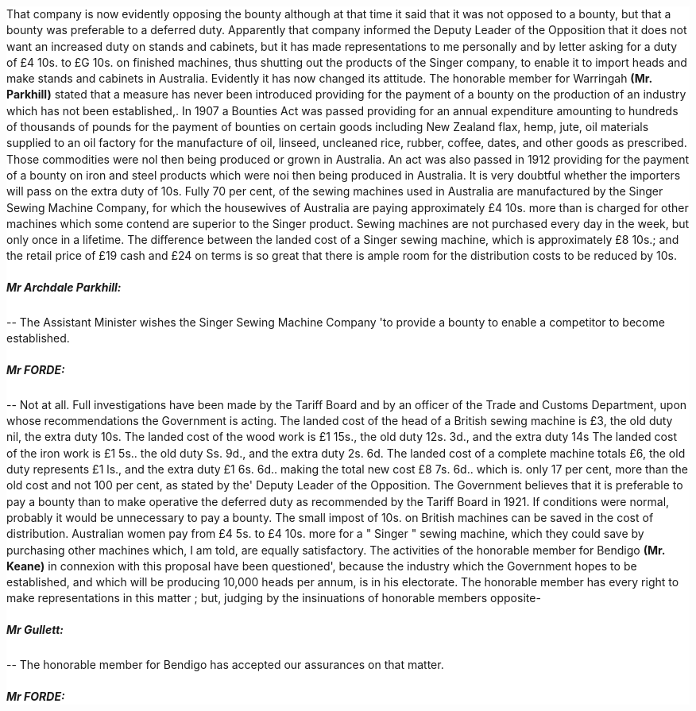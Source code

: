 That company is now evidently opposing the bounty although at that time it said that it was not opposed to a bounty, but that a bounty was preferable to a deferred duty. Apparently that company informed the  Deputy  Leader of the Opposition that it does not want an increased duty on stands and cabinets, but it has made representations to me personally and by letter asking for a duty of £4 10s. to £G 10s. on finished machines, thus shutting out the products of the Singer company, to enable it to import heads and make stands and cabinets in Australia. Evidently it has now changed its attitude. The honorable member for Warringah  **(Mr. Parkhill)**  stated that a measure has never been introduced providing for the payment of a bounty on the production of an industry which has not been established,. In 1907 a Bounties Act was passed providing for an annual expenditure amounting to hundreds of thousands of pounds for the payment of bounties on certain goods including New Zealand flax, hemp, jute, oil materials supplied to an oil factory for the manufacture of oil, linseed, uncleaned  rice, rubber, coffee, dates, and other goods as prescribed. Those commodities were nol then being produced or grown in Australia. An act was also passed in 1912 providing for the payment of a bounty on iron and steel products which were noi then being produced in Australia. It is very doubtful whether the importers will pass on the extra duty of 10s. Fully 70 per cent, of the sewing machines used in Australia are manufactured by the Singer Sewing Machine Company, for which the housewives of Australia are paying approximately £4 10s. more than is charged for other machines which some contend are superior to the Singer product. Sewing machines are not purchased every day in the week, but only once in a lifetime. The difference between the landed cost of a Singer sewing machine, which is approximately £8 10s.; and the retail price of £19 cash and £24 on terms is so great that there is ample room for the distribution costs to be reduced by 10s. 

##### Mr Archdale Parkhill:

-- The Assistant Minister wishes the Singer Sewing Machine Company 'to provide a  bounty  to enable a competitor to become established. 

##### Mr FORDE:

-- Not at all. Full investigations have been made by the Tariff Board and by an officer of the Trade and Customs Department, upon whose recommendations the Government is acting. The landed cost of the head of a British sewing machine is £3, the old duty nil, the extra duty 10s. The landed cost of the wood work is £1 15s., the old duty 12s. 3d., and the extra duty 14s The landed cost of the iron work is £1 5s.. the old duty Ss. 9d., and the extra  duty  2s. 6d. The landed cost of a complete machine totals £6, the old duty represents £1 ls., and the extra duty £1 6s. 6d.. making the total new cost £8 7s. 6d.. which is. only 17 per cent, more than the old cost and not 100 per cent, as stated  by the'  Deputy  Leader of the Opposition. The Government believes that it is preferable to pay a bounty than to make operative the deferred duty as recommended by the Tariff Board in 1921. If conditions were normal, probably it would be unnecessary to pay a bounty. The small impost of 10s. on British machines can be saved in the cost of distribution. Australian women pay from £4 5s. to £4 10s. more for a " Singer " sewing machine, which they could save by purchasing other machines which, I am told, are equally satisfactory. The activities of the honorable member for Bendigo  **(Mr. Keane)**  in connexion with this proposal have been questioned', because the industry which the Government hopes to be established, and which will be producing 10,000 heads per annum, is in his electorate. The honorable member has every right to make representations in this matter ; but, judging by the insinuations of honorable members opposite- 

##### Mr Gullett:

--  The honorable member for Bendigo has accepted our assurances on that matter. 

##### Mr FORDE:

